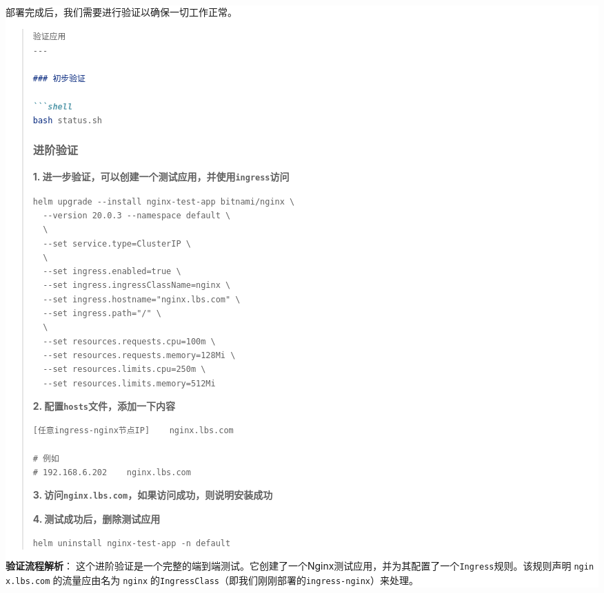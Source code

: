 部署完成后，我们需要进行验证以确保一切工作正常。

> ```markdown
> 验证应用
> ---
> 
> ### 初步验证
> 
> ```shell
> bash status.sh
> ```
>
> ### 进阶验证
>
> **1. 进一步验证，可以创建一个测试应用，并使用`ingress`访问**
>
> ```shell
> helm upgrade --install nginx-test-app bitnami/nginx \
>   --version 20.0.3 --namespace default \
>   \
>   --set service.type=ClusterIP \
>   \
>   --set ingress.enabled=true \
>   --set ingress.ingressClassName=nginx \
>   --set ingress.hostname="nginx.lbs.com" \
>   --set ingress.path="/" \
>   \
>   --set resources.requests.cpu=100m \
>   --set resources.requests.memory=128Mi \
>   --set resources.limits.cpu=250m \
>   --set resources.limits.memory=512Mi
> ```
>
> **2. 配置`hosts`文件，添加一下内容**
>
> ```
> [任意ingress-nginx节点IP]    nginx.lbs.com
> 
> # 例如
> # 192.168.6.202    nginx.lbs.com
> ```
>
> **3. 访问`nginx.lbs.com`，如果访问成功，则说明安装成功**
>
> **4. 测试成功后，删除测试应用**
>
> ```shell
> helm uninstall nginx-test-app -n default
> ```
> ```

**验证流程解析**：
这个进阶验证是一个完整的端到端测试。它创建了一个Nginx测试应用，并为其配置了一个`Ingress`规则。该规则声明 `nginx.lbs.com` 的流量应由名为 `nginx` 的`IngressClass`（即我们刚刚部署的`ingress-nginx`）来处理。
